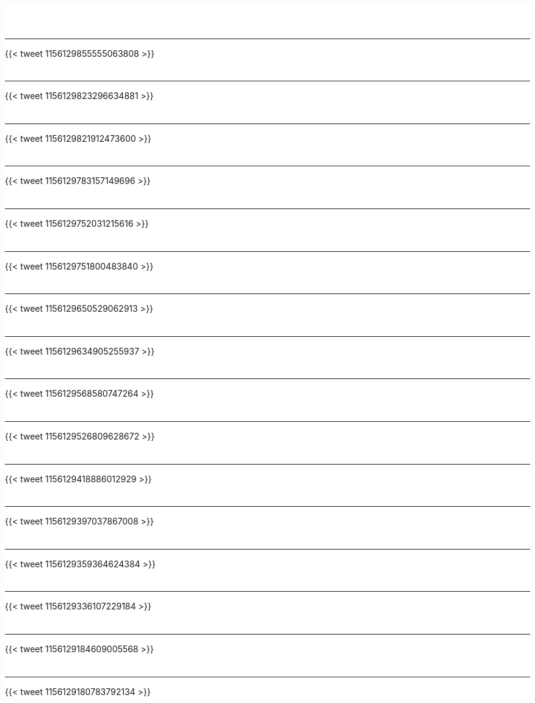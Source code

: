 <br>
<br>
<hr>
{{< tweet 1156129855555063808 >}}
<br>
<br>
<hr>
{{< tweet 1156129823296634881 >}}
<br>
<br>
<hr>
{{< tweet 1156129821912473600 >}}
<br>
<br>
<hr>
{{< tweet 1156129783157149696 >}}
<br>
<br>
<hr>
{{< tweet 1156129752031215616 >}}
<br>
<br>
<hr>
{{< tweet 1156129751800483840 >}}
<br>
<br>
<hr>
{{< tweet 1156129650529062913 >}}
<br>
<br>
<hr>
{{< tweet 1156129634905255937 >}}
<br>
<br>
<hr>
{{< tweet 1156129568580747264 >}}
<br>
<br>
<hr>
{{< tweet 1156129526809628672 >}}
<br>
<br>
<hr>
{{< tweet 1156129418886012929 >}}
<br>
<br>
<hr>
{{< tweet 1156129397037867008 >}}
<br>
<br>
<hr>
{{< tweet 1156129359364624384 >}}
<br>
<br>
<hr>
{{< tweet 1156129336107229184 >}}
<br>
<br>
<hr>
{{< tweet 1156129184609005568 >}}
<br>
<br>
<hr>
{{< tweet 1156129180783792134 >}}
